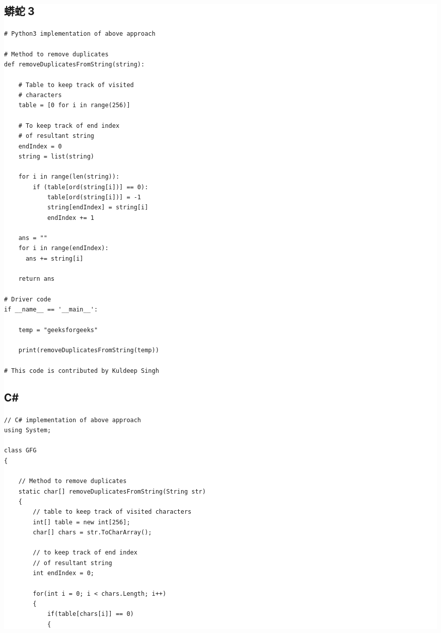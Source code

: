 ## 蟒蛇 3

```
# Python3 implementation of above approach

# Method to remove duplicates
def removeDuplicatesFromString(string):

    # Table to keep track of visited
    # characters
    table = [0 for i in range(256)]

    # To keep track of end index
    # of resultant string
    endIndex = 0
    string = list(string)

    for i in range(len(string)):
        if (table[ord(string[i])] == 0):
            table[ord(string[i])] = -1
            string[endIndex] = string[i]
            endIndex += 1

    ans = ""
    for i in range(endIndex):
      ans += string[i]

    return ans

# Driver code
if __name__ == '__main__':

    temp = "geeksforgeeks"

    print(removeDuplicatesFromString(temp))

# This code is contributed by Kuldeep Singh
```

## C#

```
// C# implementation of above approach
using System;

class GFG
{

    // Method to remove duplicates
    static char[] removeDuplicatesFromString(String str)
    {
        // table to keep track of visited characters
        int[] table = new int[256];
        char[] chars = str.ToCharArray();

        // to keep track of end index
        // of resultant string
        int endIndex = 0;

        for(int i = 0; i < chars.Length; i++)
        {
            if(table[chars[i]] == 0)
            {
```